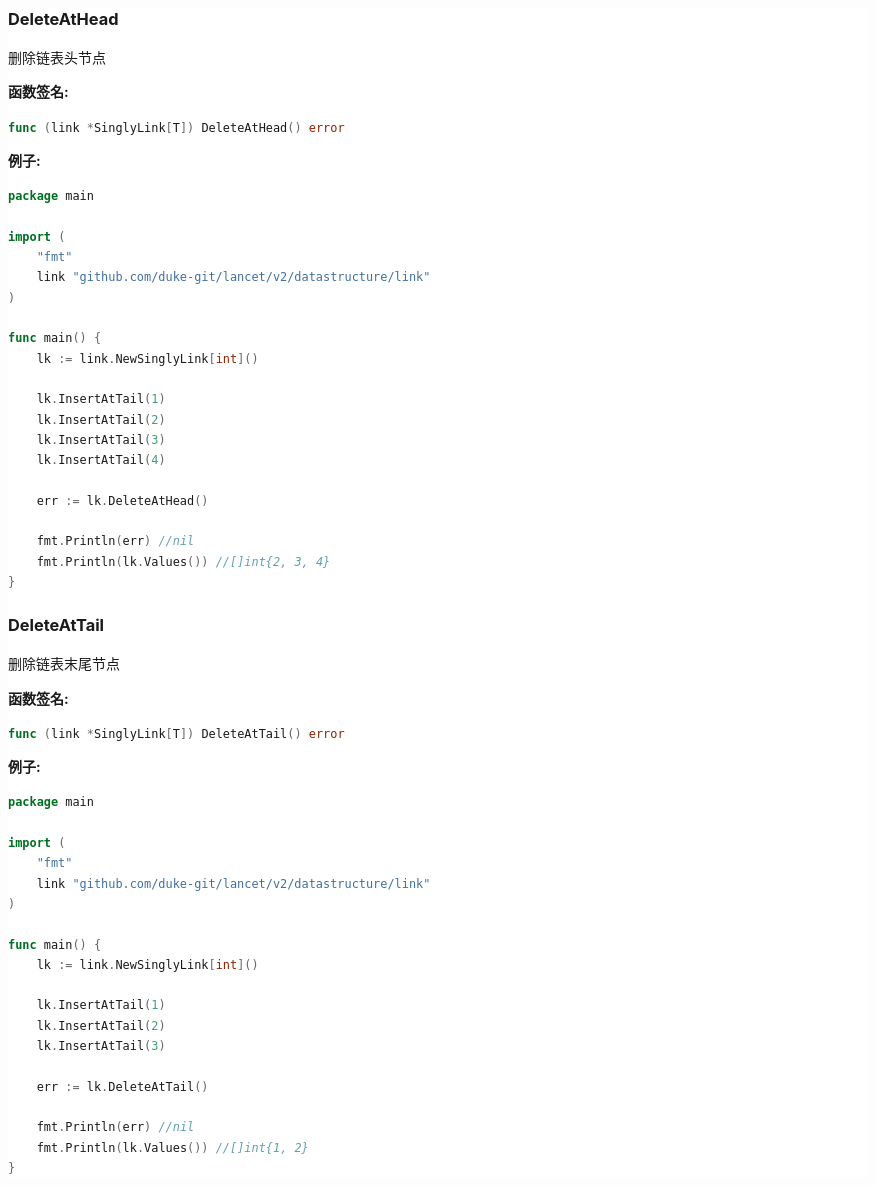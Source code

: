 

### <span id="SinglyLink_DeleteAtHead">DeleteAtHead</span>
<p>删除链表头节点</p>

<b>函数签名:</b>

```go
func (link *SinglyLink[T]) DeleteAtHead() error
```
<b>例子:</b>

```go
package main

import (
    "fmt"
    link "github.com/duke-git/lancet/v2/datastructure/link"
)

func main() {
    lk := link.NewSinglyLink[int]()

    lk.InsertAtTail(1)
    lk.InsertAtTail(2)
    lk.InsertAtTail(3)
    lk.InsertAtTail(4)

    err := lk.DeleteAtHead()
    
    fmt.Println(err) //nil
    fmt.Println(lk.Values()) //[]int{2, 3, 4}
}
```




### <span id="SinglyLink_DeleteAtTail">DeleteAtTail</span>
<p>删除链表末尾节点</p>

<b>函数签名:</b>

```go
func (link *SinglyLink[T]) DeleteAtTail() error
```
<b>例子:</b>

```go
package main

import (
    "fmt"
    link "github.com/duke-git/lancet/v2/datastructure/link"
)

func main() {
    lk := link.NewSinglyLink[int]()

    lk.InsertAtTail(1)
    lk.InsertAtTail(2)
    lk.InsertAtTail(3)

    err := lk.DeleteAtTail()
    
    fmt.Println(err) //nil
    fmt.Println(lk.Values()) //[]int{1, 2}
}
```
